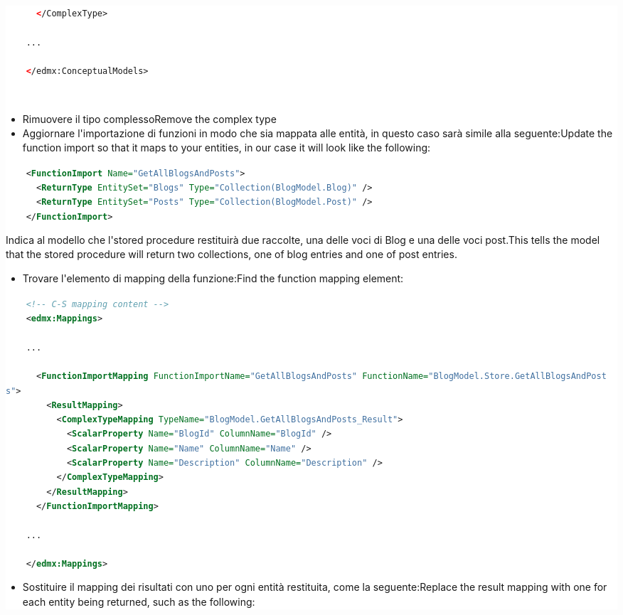 ``` xml
      </ComplexType>

    ...

    </edmx:ConceptualModels>
```

 

-   <span data-ttu-id="0a696-142">Rimuovere il tipo complesso</span><span class="sxs-lookup"><span data-stu-id="0a696-142">Remove the complex type</span></span>
-   <span data-ttu-id="0a696-143">Aggiornare l'importazione di funzioni in modo che sia mappata alle entità, in questo caso sarà simile alla seguente:</span><span class="sxs-lookup"><span data-stu-id="0a696-143">Update the function import so that it maps to your entities, in our case it will look like the following:</span></span>

``` xml
    <FunctionImport Name="GetAllBlogsAndPosts">
      <ReturnType EntitySet="Blogs" Type="Collection(BlogModel.Blog)" />
      <ReturnType EntitySet="Posts" Type="Collection(BlogModel.Post)" />
    </FunctionImport>
```

<span data-ttu-id="0a696-144">Indica al modello che l'stored procedure restituirà due raccolte, una delle voci di Blog e una delle voci post.</span><span class="sxs-lookup"><span data-stu-id="0a696-144">This tells the model that the stored procedure will return two collections, one of blog entries and one of post entries.</span></span>

-   <span data-ttu-id="0a696-145">Trovare l'elemento di mapping della funzione:</span><span class="sxs-lookup"><span data-stu-id="0a696-145">Find the function mapping element:</span></span>

``` xml
    <!-- C-S mapping content -->
    <edmx:Mappings>

    ...

      <FunctionImportMapping FunctionImportName="GetAllBlogsAndPosts" FunctionName="BlogModel.Store.GetAllBlogsAndPosts">
        <ResultMapping>
          <ComplexTypeMapping TypeName="BlogModel.GetAllBlogsAndPosts_Result">
            <ScalarProperty Name="BlogId" ColumnName="BlogId" />
            <ScalarProperty Name="Name" ColumnName="Name" />
            <ScalarProperty Name="Description" ColumnName="Description" />
          </ComplexTypeMapping>
        </ResultMapping>
      </FunctionImportMapping>

    ...

    </edmx:Mappings>
```

-   <span data-ttu-id="0a696-146">Sostituire il mapping dei risultati con uno per ogni entità restituita, come la seguente:</span><span class="sxs-lookup"><span data-stu-id="0a696-146">Replace the result mapping with one for each entity being returned, such as the following:</span></span>
